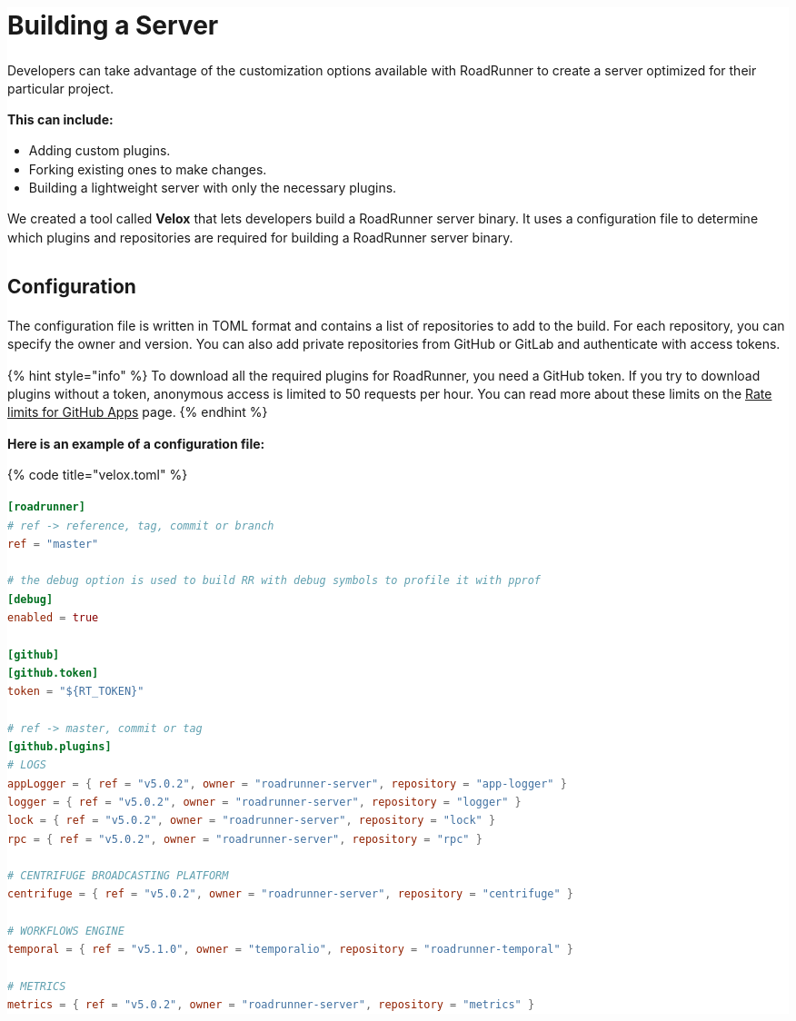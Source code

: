 # Building a Server

Developers can take advantage of the customization options available with RoadRunner to create a server optimized
for their particular project.

**This can include:**

- Adding custom plugins.
- Forking existing ones to make changes.
- Building a lightweight server with only the necessary plugins.

We created a tool called **Velox** that lets developers build a RoadRunner server binary. It uses a configuration file
to determine which plugins and repositories are required for building a RoadRunner server binary.

## Configuration

The configuration file is written in TOML format and contains a list of repositories to add to the build. For each
repository, you can specify the owner and version. You can also add private repositories from GitHub or GitLab and
authenticate with access tokens.

{% hint style="info" %}
To download all the required plugins for RoadRunner, you need a GitHub token. If you try to download plugins without a
token, anonymous access is limited to 50 requests per hour. You can read more about these limits on
the [Rate limits for GitHub Apps](https://docs.github.com/en/apps/creating-github-apps/setting-up-a-github-app/rate-limits-for-github-apps)
page.
{% endhint %}

**Here is an example of a configuration file:**

{% code title="velox.toml" %}

```toml
[roadrunner]
# ref -> reference, tag, commit or branch
ref = "master"

# the debug option is used to build RR with debug symbols to profile it with pprof
[debug]
enabled = true

[github]
[github.token]
token = "${RT_TOKEN}"

# ref -> master, commit or tag
[github.plugins]
# LOGS
appLogger = { ref = "v5.0.2", owner = "roadrunner-server", repository = "app-logger" }
logger = { ref = "v5.0.2", owner = "roadrunner-server", repository = "logger" }
lock = { ref = "v5.0.2", owner = "roadrunner-server", repository = "lock" }
rpc = { ref = "v5.0.2", owner = "roadrunner-server", repository = "rpc" }

# CENTRIFUGE BROADCASTING PLATFORM
centrifuge = { ref = "v5.0.2", owner = "roadrunner-server", repository = "centrifuge" }

# WORKFLOWS ENGINE
temporal = { ref = "v5.1.0", owner = "temporalio", repository = "roadrunner-temporal" }

# METRICS
metrics = { ref = "v5.0.2", owner = "roadrunner-server", repository = "metrics" }
```